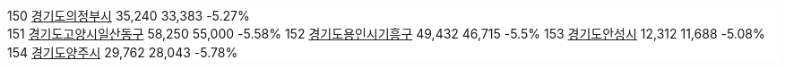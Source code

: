   <tr class="item">
    <td>150</td>
    <td><a href="/apt/경기도의정부시">경기도의정부시</a></td>
    <td>35,240</td>
    <td>33,383</td>
    <td>-5.27%</td>
  </tr>

  <tr>
    <td colspan="5">
      <script async src="https://pagead2.googlesyndication.com/pagead/js/adsbygoogle.js?client=ca-pub-3485438051770037"
          crossorigin="anonymous"></script>
      <ins class="adsbygoogle"
          style="display:block; text-align:center;"
          data-ad-layout="in-article"
          data-ad-format="fluid"
          data-ad-client="ca-pub-3485438051770037"
          data-ad-slot="2046582130"></ins>
      <script>
          (adsbygoogle = window.adsbygoogle || []).push({});
      </script>
    </td>
  </tr>            
            
  <tr class="item">
    <td>151</td>
    <td><a href="/apt/경기도고양시일산동구">경기도고양시일산동구</a></td>
    <td>58,250</td>
    <td>55,000</td>
    <td>-5.58%</td>
  </tr>

  <tr class="item">
    <td>152</td>
    <td><a href="/apt/경기도용인시기흥구">경기도용인시기흥구</a></td>
    <td>49,432</td>
    <td>46,715</td>
    <td>-5.5%</td>
  </tr>

  <tr class="item">
    <td>153</td>
    <td><a href="/apt/경기도안성시">경기도안성시</a></td>
    <td>12,312</td>
    <td>11,688</td>
    <td>-5.08%</td>
  </tr>

  <tr class="item">
    <td>154</td>
    <td><a href="/apt/경기도양주시">경기도양주시</a></td>
    <td>29,762</td>
    <td>28,043</td>
    <td>-5.78%</td>
  </tr>
